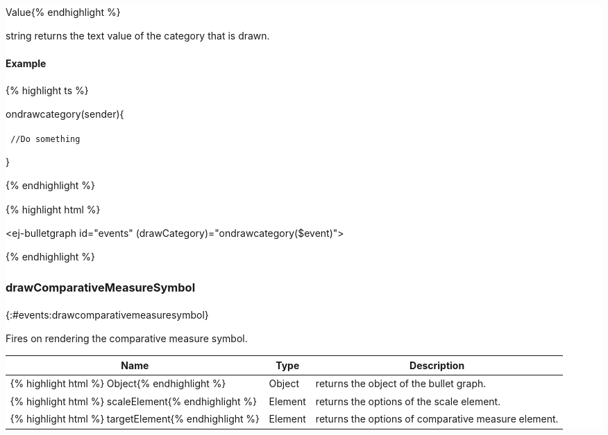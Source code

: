Value{% endhighlight %}</td>
<td class="type"><span class="param-type">string</span></td>
<td class="description last">returns the text value of the category that is drawn.</td>
</tr>
</tbody>
</table>




#### Example

{% highlight ts %}

ondrawcategory(sender){
     
     //Do something

}

{% endhighlight %}

{% highlight html %}

<ej-bulletgraph id="events" (drawCategory)="ondrawcategory($event)"> 
</ej-bulletgraph>

{% endhighlight %}









### drawComparativeMeasureSymbol
{:#events:drawcomparativemeasuresymbol}








Fires on rendering the comparative measure symbol.

<table class="params">
<thead>
<tr>
<th>Name</th>
<th>Type</th>
<th class="last">Description</th>
</tr>
</thead>
<tbody>
<tr>
<td class="name">{% highlight html %}
Object{% endhighlight %}</td>
<td class="type"><span class="param-type">Object</span></td>
<td class="description last">returns the object of the bullet graph.</td>
</tr>
<tr>
<td class="name">{% highlight html %}
scaleElement{% endhighlight %}</td>
<td class="type"><span class="param-type">Element</span></td>
<td class="description last">returns the options of the scale element.</td>
</tr>
<tr>
<td class="name">{% highlight html %}
targetElement{% endhighlight %}</td>
<td class="type"><span class="param-type">Element</span></td>
<td class="description last">returns the options of comparative measure element.</td>
</tr>